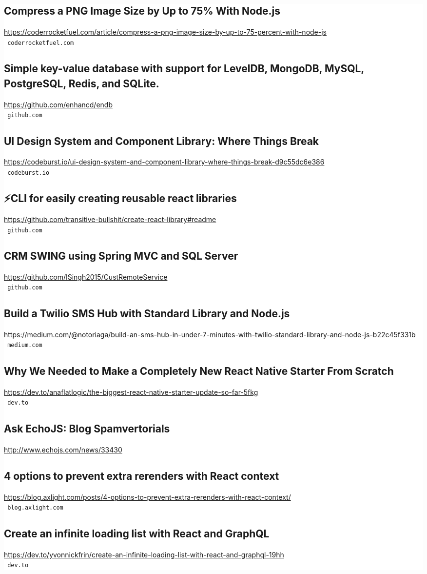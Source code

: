 ## Compress a PNG Image Size by Up to 75% With Node.js  
https://coderrocketfuel.com/article/compress-a-png-image-size-by-up-to-75-percent-with-node-js  
 ` coderrocketfuel.com`
  

## Simple key-value database with support for LevelDB, MongoDB, MySQL, PostgreSQL, Redis, and SQLite.  
https://github.com/enhancd/endb  
 ` github.com`
  

## UI Design System and Component Library: Where Things Break  
https://codeburst.io/ui-design-system-and-component-library-where-things-break-d9c55dc6e386  
 ` codeburst.io`
  

## ⚡CLI for easily creating reusable react libraries  
https://github.com/transitive-bullshit/create-react-library#readme  
 ` github.com`
  

## CRM SWING using Spring MVC and SQL Server  
https://github.com/ISingh2015/CustRemoteService  
 ` github.com`
  

## Build a Twilio SMS Hub with Standard Library and Node.js  
https://medium.com/@notoriaga/build-an-sms-hub-in-under-7-minutes-with-twilio-standard-library-and-node-js-b22c45f331b  
 ` medium.com`
  

## Why We Needed to Make a Completely New React Native Starter From Scratch  
https://dev.to/anaflatlogic/the-biggest-react-native-starter-update-so-far-5fkg  
 ` dev.to`
  

## Ask EchoJS: Blog Spamvertorials  
http://www.echojs.com/news/33430  
 
  

## 4 options to prevent extra rerenders with React context  
https://blog.axlight.com/posts/4-options-to-prevent-extra-rerenders-with-react-context/  
 ` blog.axlight.com`
  

## Create an infinite loading list with React and GraphQL  
https://dev.to/yvonnickfrin/create-an-infinite-loading-list-with-react-and-graphql-19hh  
 ` dev.to`
  